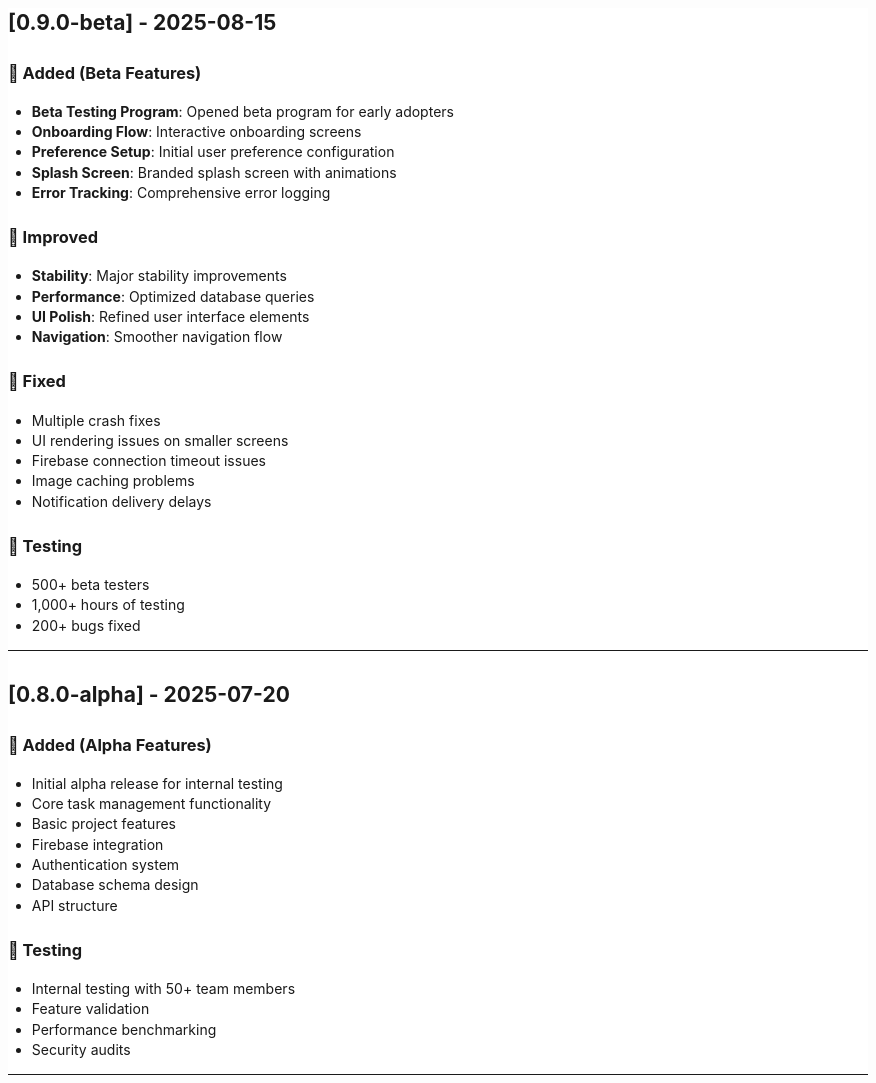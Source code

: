 
## [0.9.0-beta] - 2025-08-15

### 🎉 Added (Beta Features)
- **Beta Testing Program**: Opened beta program for early adopters
- **Onboarding Flow**: Interactive onboarding screens
- **Preference Setup**: Initial user preference configuration
- **Splash Screen**: Branded splash screen with animations
- **Error Tracking**: Comprehensive error logging

### 🔧 Improved
- **Stability**: Major stability improvements
- **Performance**: Optimized database queries
- **UI Polish**: Refined user interface elements
- **Navigation**: Smoother navigation flow

### 🐛 Fixed
- Multiple crash fixes
- UI rendering issues on smaller screens
- Firebase connection timeout issues
- Image caching problems
- Notification delivery delays

### 🧪 Testing
- 500+ beta testers
- 1,000+ hours of testing
- 200+ bugs fixed

---

## [0.8.0-alpha] - 2025-07-20

### 🎉 Added (Alpha Features)
- Initial alpha release for internal testing
- Core task management functionality
- Basic project features
- Firebase integration
- Authentication system
- Database schema design
- API structure

### 🧪 Testing
- Internal testing with 50+ team members
- Feature validation
- Performance benchmarking
- Security audits

---
